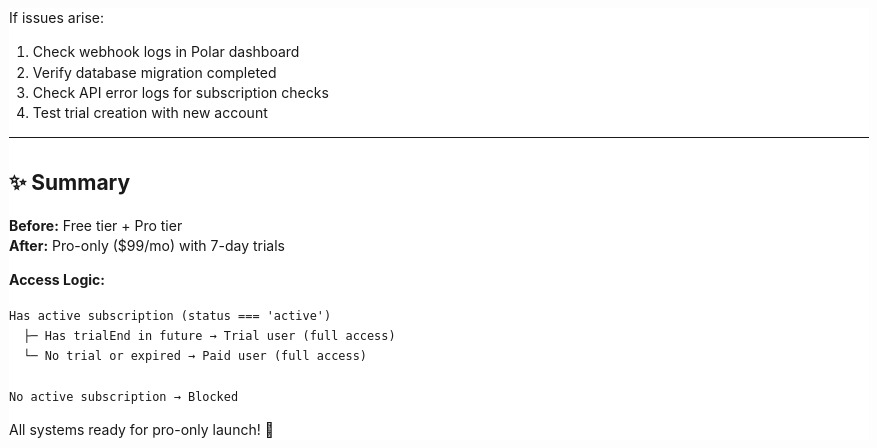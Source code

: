 If issues arise:
1. Check webhook logs in Polar dashboard
2. Verify database migration completed
3. Check API error logs for subscription checks
4. Test trial creation with new account

---

## ✨ Summary

**Before:** Free tier + Pro tier  
**After:** Pro-only ($99/mo) with 7-day trials

**Access Logic:**
```
Has active subscription (status === 'active')
  ├─ Has trialEnd in future → Trial user (full access)
  └─ No trial or expired → Paid user (full access)

No active subscription → Blocked
```

All systems ready for pro-only launch! 🚀
